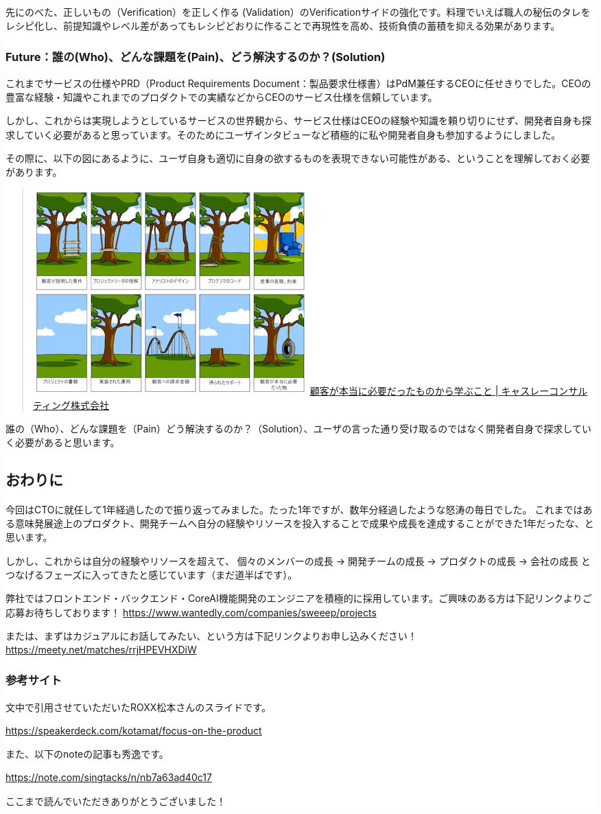 先にのべた、正しいもの（Verification）を正しく作る (Validation）のVerificationサイドの強化です。料理でいえば職人の秘伝のタレをレシピ化し、前提知識やレベル差があってもレシピどおりに作ることで再現性を高め、技術負債の蓄積を抑える効果があります。

### Future：誰の(Who)、どんな課題を(Pain)、どう解決するのか？(Solution)
これまでサービスの仕様やPRD（Product Requirements Document：製品要求仕様書）はPdM兼任するCEOに任せきりでした。CEOの豊富な経験・知識やこれまでのプロダクトでの実績などからCEOのサービス仕様を信頼しています。

しかし、これからは実現しようとしているサービスの世界観から、サービス仕様はCEOの経験や知識を頼り切りにせず、開発者自身も探求していく必要があると思っています。そのためにユーザインタビューなど積極的に私や開発者自身も参加するようにしました。

その際に、以下の図にあるように、ユーザ自身も適切に自身の欲するものを表現できない可能性がある、ということを理解しておく必要があります。

> ![](/images/ba1378b28349a6/who_pain.gif)
> [顧客が本当に必要だったものから学ぶこと | キャスレーコンサルティング株式会社](https://www.casleyconsulting.co.jp/blog/engineer/4334/)

誰の（Who）、どんな課題を（Pain）どう解決するのか？（Solution）、ユーザの言った通り受け取るのではなく開発者自身で探求していく必要があると思います。
## おわりに
今回はCTOに就任して1年経過したので振り返ってみました。たった1年ですが、数年分経過したような怒涛の毎日でした。
これまではある意味発展途上のプロダクト、開発チームへ自分の経験やリソースを投入することで成果や成長を達成することができた1年だったな、と思います。

しかし、これからは自分の経験やリソースを超えて、
個々のメンバーの成長 → 開発チームの成長 → プロダクトの成長 → 会社の成長
とつなげるフェーズに入ってきたと感じています（まだ道半ばです）。

弊社ではフロントエンド・バックエンド・CoreAI機能開発のエンジニアを積極的に採用しています。ご興味のある方は下記リンクよりご応募お待ちしております！
https://www.wantedly.com/companies/sweeep/projects

または、まずはカジュアルにお話してみたい、という方は下記リンクよりお申し込みください！
https://meety.net/matches/rrjHPEVHXDiW

### 参考サイト

文中で引用させていただいたROXX松本さんのスライドです。

https://speakerdeck.com/kotamat/focus-on-the-product

また、以下のnoteの記事も秀逸です。

https://note.com/singtacks/n/nb7a63ad40c17


ここまで読んでいただきありがとうございました！